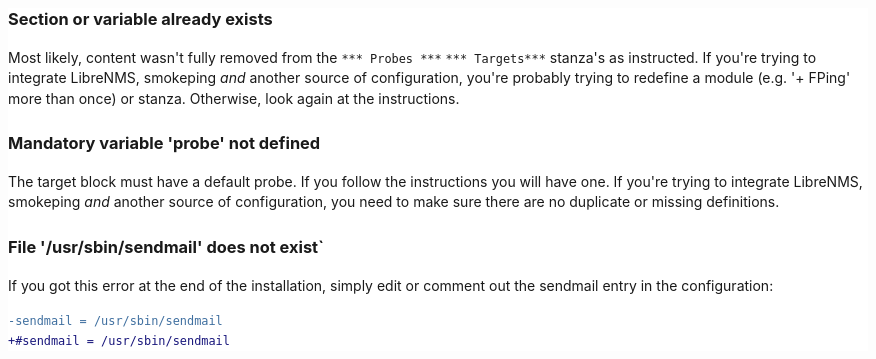 ### Section or variable already exists

Most likely, content wasn't fully removed from the `*** Probes ***`
`*** Targets***` stanza's as instructed.
If you're trying to integrate LibreNMS, smokeping *and* another source of
configuration, you're probably trying to redefine a module (e.g. '+ FPing' more
than once) or stanza. Otherwise, look again at the instructions.

### Mandatory variable 'probe' not defined
The target block must have a default probe. If you follow the instructions you
will have one. If you're trying to integrate LibreNMS, smokeping *and* another
source of configuration, you need to make sure there are no duplicate or missing
definitions.

### File '/usr/sbin/sendmail' does not exist`

If you got this error at the end of the installation, simply edit or
comment out the sendmail entry in the configuration:

```diff
-sendmail = /usr/sbin/sendmail
+#sendmail = /usr/sbin/sendmail
```
